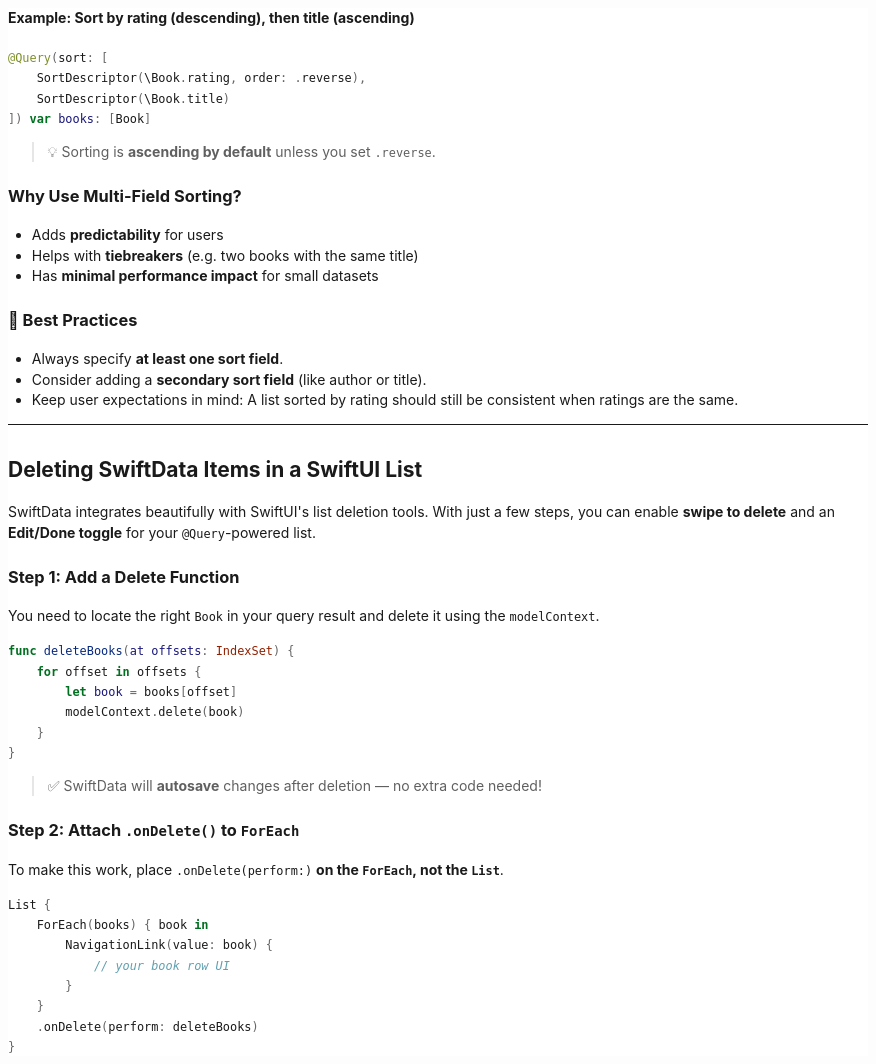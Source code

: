 #### Example: Sort by rating (descending), then title (ascending)

```swift
@Query(sort: [
    SortDescriptor(\Book.rating, order: .reverse),
    SortDescriptor(\Book.title)
]) var books: [Book]
```

> 💡 Sorting is **ascending by default** unless you set `.reverse`.

### Why Use Multi-Field Sorting?

* Adds **predictability** for users
* Helps with **tiebreakers** (e.g. two books with the same title)
* Has **minimal performance impact** for small datasets

### 📌 Best Practices

* Always specify **at least one sort field**.
* Consider adding a **secondary sort field** (like author or title).
* Keep user expectations in mind: A list sorted by rating should still be consistent when ratings are the same.

---

## Deleting SwiftData Items in a SwiftUI List

SwiftData integrates beautifully with SwiftUI's list deletion tools. With just a few steps, you can enable **swipe to delete** and an **Edit/Done toggle** for your `@Query`-powered list.

### Step 1: Add a Delete Function

You need to locate the right `Book` in your query result and delete it using the `modelContext`.

```swift
func deleteBooks(at offsets: IndexSet) {
    for offset in offsets {
        let book = books[offset]
        modelContext.delete(book)
    }
}
```

> ✅ SwiftData will **autosave** changes after deletion — no extra code needed!


### Step 2: Attach `.onDelete()` to `ForEach`

To make this work, place `.onDelete(perform:)` **on the `ForEach`, not the `List`**.

```swift
List {
    ForEach(books) { book in
        NavigationLink(value: book) {
            // your book row UI
        }
    }
    .onDelete(perform: deleteBooks)
}
```
